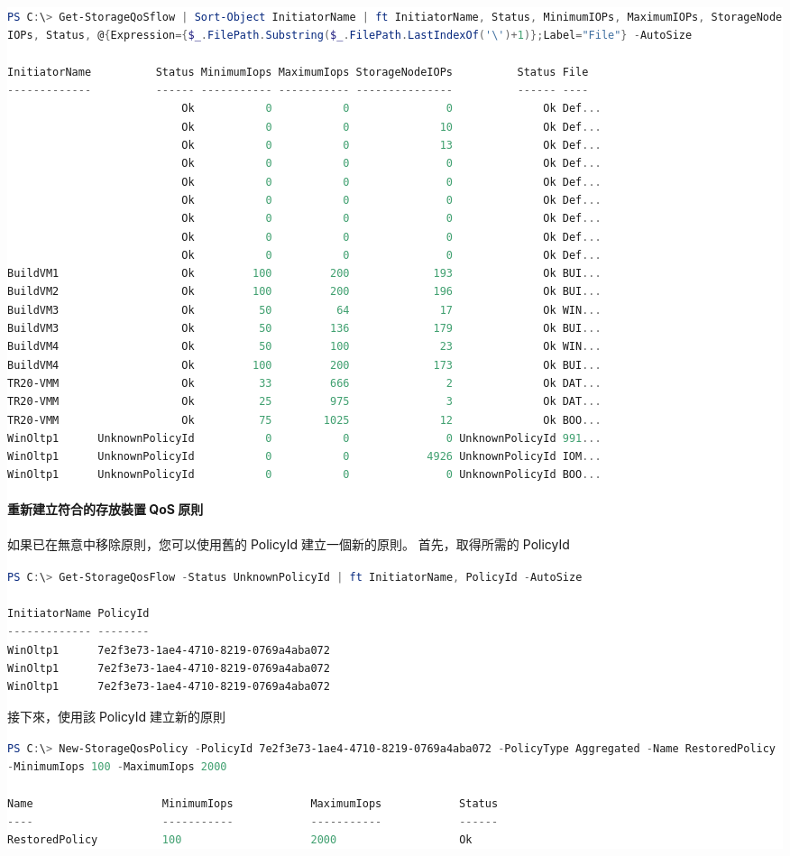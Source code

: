 ```PowerShell
PS C:\> Get-StorageQoSflow | Sort-Object InitiatorName | ft InitiatorName, Status, MinimumIOPs, MaximumIOPs, StorageNodeIOPs, Status, @{Expression={$_.FilePath.Substring($_.FilePath.LastIndexOf('\')+1)};Label="File"} -AutoSize  

InitiatorName          Status MinimumIops MaximumIops StorageNodeIOPs          Status File  
-------------          ------ ----------- ----------- ---------------          ------ ----  
                           Ok           0           0               0              Ok Def...  
                           Ok           0           0              10              Ok Def...  
                           Ok           0           0              13              Ok Def...  
                           Ok           0           0               0              Ok Def...  
                           Ok           0           0               0              Ok Def...  
                           Ok           0           0               0              Ok Def...  
                           Ok           0           0               0              Ok Def...  
                           Ok           0           0               0              Ok Def...  
                           Ok           0           0               0              Ok Def...  
BuildVM1                   Ok         100         200             193              Ok BUI...  
BuildVM2                   Ok         100         200             196              Ok BUI...  
BuildVM3                   Ok          50          64              17              Ok WIN...  
BuildVM3                   Ok          50         136             179              Ok BUI...  
BuildVM4                   Ok          50         100              23              Ok WIN...  
BuildVM4                   Ok         100         200             173              Ok BUI...  
TR20-VMM                   Ok          33         666               2              Ok DAT...  
TR20-VMM                   Ok          25         975               3              Ok DAT...  
TR20-VMM                   Ok          75        1025              12              Ok BOO...  
WinOltp1      UnknownPolicyId           0           0               0 UnknownPolicyId 991...  
WinOltp1      UnknownPolicyId           0           0            4926 UnknownPolicyId IOM...  
WinOltp1      UnknownPolicyId           0           0               0 UnknownPolicyId BOO...  
```  

#### <a name="recreate-a-matching-storage-qos-policy"></a><a name="BKMK_RecreateMatchingPolicy"></a>重新建立符合的存放裝置 QoS 原則  
如果已在無意中移除原則，您可以使用舊的 PolicyId 建立一個新的原則。  首先，取得所需的 PolicyId  

```PowerShell
PS C:\> Get-StorageQosFlow -Status UnknownPolicyId | ft InitiatorName, PolicyId -AutoSize  

InitiatorName PolicyId  
------------- --------  
WinOltp1      7e2f3e73-1ae4-4710-8219-0769a4aba072  
WinOltp1      7e2f3e73-1ae4-4710-8219-0769a4aba072  
WinOltp1      7e2f3e73-1ae4-4710-8219-0769a4aba072  
```  

接下來，使用該 PolicyId 建立新的原則  

```PowerShell
PS C:\> New-StorageQosPolicy -PolicyId 7e2f3e73-1ae4-4710-8219-0769a4aba072 -PolicyType Aggregated -Name RestoredPolicy -MinimumIops 100 -MaximumIops 2000  

Name                    MinimumIops            MaximumIops            Status  
----                    -----------            -----------            ------  
RestoredPolicy          100                    2000                   Ok  
```  
